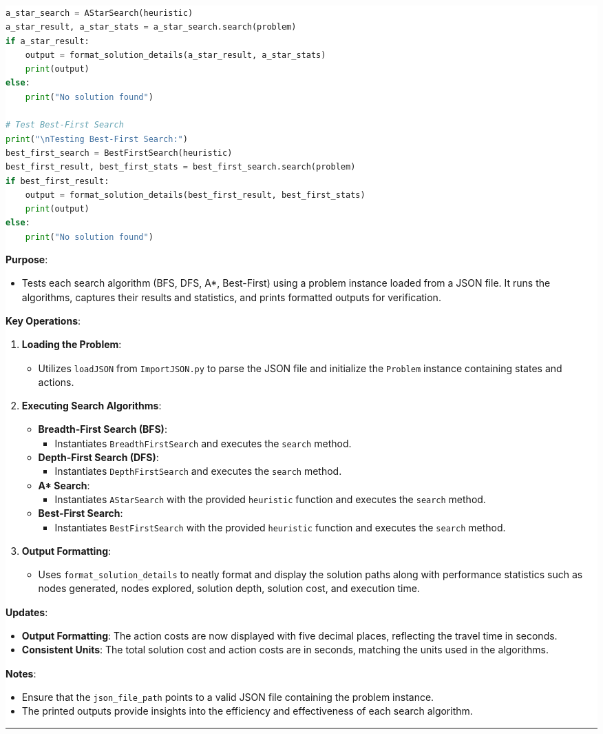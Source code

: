 ```python
a_star_search = AStarSearch(heuristic)
a_star_result, a_star_stats = a_star_search.search(problem)
if a_star_result:
    output = format_solution_details(a_star_result, a_star_stats)
    print(output)
else:
    print("No solution found")

# Test Best-First Search
print("\nTesting Best-First Search:")
best_first_search = BestFirstSearch(heuristic)
best_first_result, best_first_stats = best_first_search.search(problem)
if best_first_result:
    output = format_solution_details(best_first_result, best_first_stats)
    print(output)
else:
    print("No solution found")
```

**Purpose**:

- Tests each search algorithm (BFS, DFS, A\*, Best-First) using a problem instance loaded from a JSON file. It runs the algorithms, captures their results and statistics, and prints formatted outputs for verification.

**Key Operations**:

1. **Loading the Problem**:

   - Utilizes `loadJSON` from `ImportJSON.py` to parse the JSON file and initialize the `Problem` instance containing states and actions.

2. **Executing Search Algorithms**:

   - **Breadth-First Search (BFS)**:
     - Instantiates `BreadthFirstSearch` and executes the `search` method.
   - **Depth-First Search (DFS)**:
     - Instantiates `DepthFirstSearch` and executes the `search` method.
   - **A\* Search**:
     - Instantiates `AStarSearch` with the provided `heuristic` function and executes the `search` method.
   - **Best-First Search**:
     - Instantiates `BestFirstSearch` with the provided `heuristic` function and executes the `search` method.

3. **Output Formatting**:

   - Uses `format_solution_details` to neatly format and display the solution paths along with performance statistics such as nodes generated, nodes explored, solution depth, solution cost, and execution time.

**Updates**:

- **Output Formatting**: The action costs are now displayed with five decimal places, reflecting the travel time in seconds.
- **Consistent Units**: The total solution cost and action costs are in seconds, matching the units used in the algorithms.

**Notes**:

- Ensure that the `json_file_path` points to a valid JSON file containing the problem instance.
- The printed outputs provide insights into the efficiency and effectiveness of each search algorithm.

---
